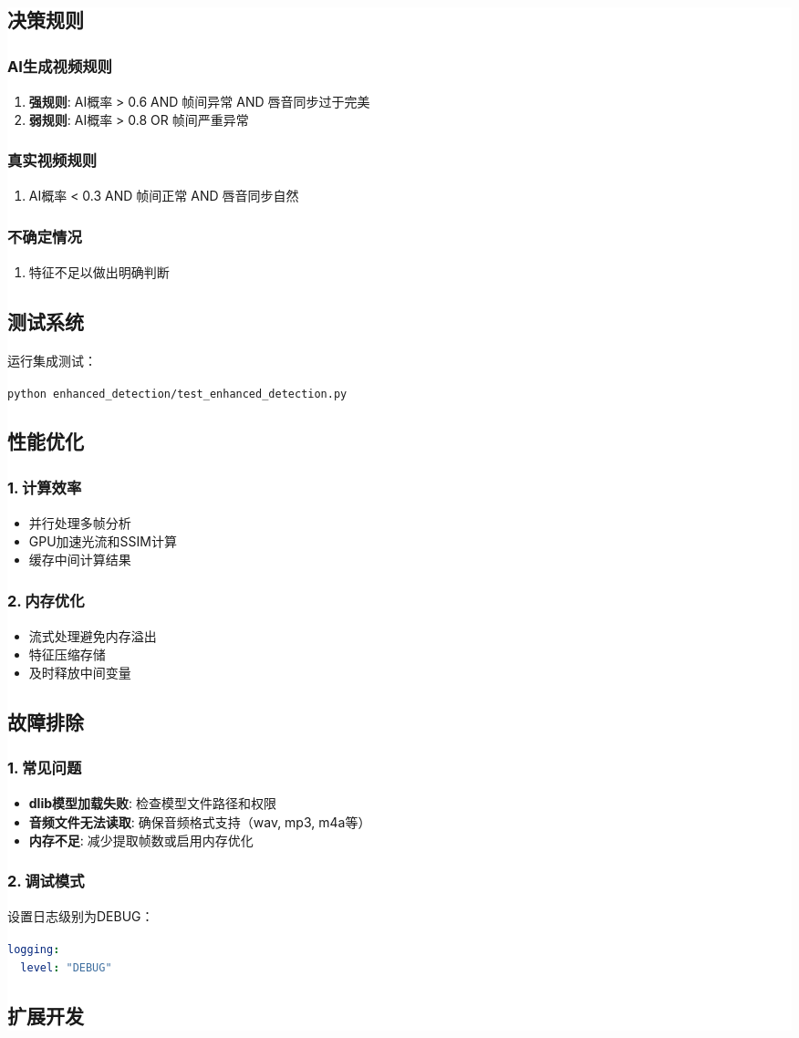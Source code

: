 ## 决策规则

### AI生成视频规则
1. **强规则**: AI概率 > 0.6 AND 帧间异常 AND 唇音同步过于完美
2. **弱规则**: AI概率 > 0.8 OR 帧间严重异常

### 真实视频规则
1. AI概率 < 0.3 AND 帧间正常 AND 唇音同步自然

### 不确定情况
1. 特征不足以做出明确判断

## 测试系统

运行集成测试：
```bash
python enhanced_detection/test_enhanced_detection.py
```

## 性能优化

### 1. 计算效率
- 并行处理多帧分析
- GPU加速光流和SSIM计算
- 缓存中间计算结果

### 2. 内存优化
- 流式处理避免内存溢出
- 特征压缩存储
- 及时释放中间变量

## 故障排除

### 1. 常见问题
- **dlib模型加载失败**: 检查模型文件路径和权限
- **音频文件无法读取**: 确保音频格式支持（wav, mp3, m4a等）
- **内存不足**: 减少提取帧数或启用内存优化

### 2. 调试模式
设置日志级别为DEBUG：
```yaml
logging:
  level: "DEBUG"
```

## 扩展开发
